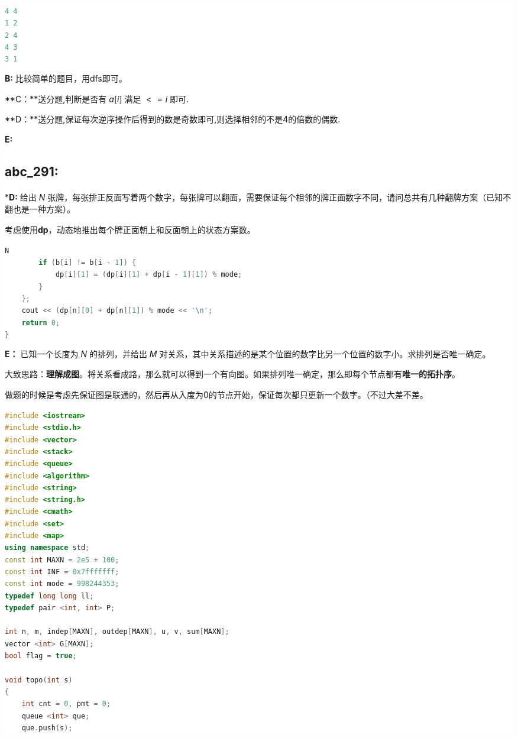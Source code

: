 ~~~C++
4 4
1 2
2 4
4 3
3 1
~~~

**B:** 比较简单的题目，用dfs即可。

**C：**送分题,判断是否有 $a[i]$ 满足 $<=i$ 即可.

**D：**送分题,保证每次逆序操作后得到的数是奇数即可,则选择相邻的不是4的倍数的偶数.

**E:**





## abc_291:

***D:** 给出 $N$ 张牌，每张排正反面写着两个数字，每张牌可以翻面，需要保证每个相邻的牌正面数字不同，请问总共有几种翻牌方案（已知不翻也是一种方案）。

考虑使用**dp**，动态地推出每个牌正面朝上和反面朝上的状态方案数。

~~~c++
N
		if (b[i] != b[i - 1]) {
			dp[i][1] = (dp[i][1] + dp[i - 1][1]) % mode;
		}
	};
	cout << (dp[n][0] + dp[n][1]) % mode << '\n';
	return 0;
}
~~~

**E：** 已知一个长度为 $N$ 的排列，并给出 $M$ 对关系，其中关系描述的是某个位置的数字比另一个位置的数字小。求排列是否唯一确定。

大致思路：**理解成图**。将关系看成路，那么就可以得到一个有向图。如果排列唯一确定，那么即每个节点都有**唯一的拓扑序**。

做题的时候是考虑先保证图是联通的，然后再从入度为0的节点开始，保证每次都只更新一个数字。（不过大差不差。

~~~c++
#include <iostream>
#include <stdio.h>
#include <vector>
#include <stack>
#include <queue>
#include <algorithm>
#include <string>
#include <string.h>
#include <cmath>
#include <set>
#include <map>
using namespace std;
const int MAXN = 2e5 + 100;
const int INF = 0x7fffffff;
const int mode = 998244353;
typedef long long ll;
typedef pair <int, int> P;

int n, m, indep[MAXN], outdep[MAXN], u, v, sum[MAXN];
vector <int> G[MAXN];
bool flag = true;

void topo(int s)
{
	int cnt = 0, pmt = 0;
	queue <int> que;
	que.push(s);
~~~